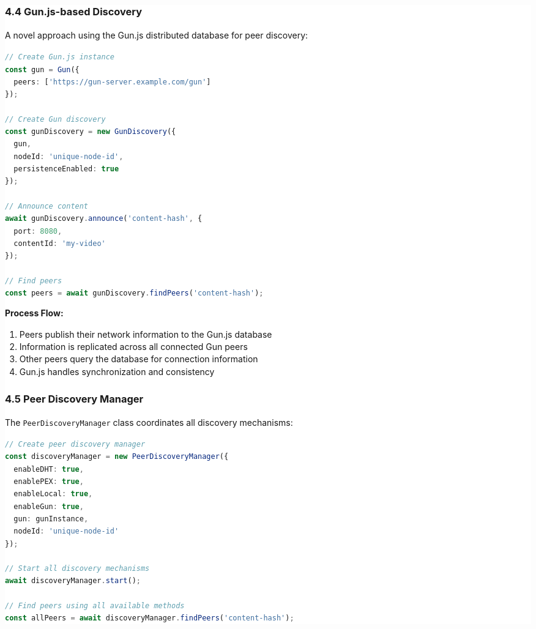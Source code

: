 ### 4.4 Gun.js-based Discovery

A novel approach using the Gun.js distributed database for peer discovery:

```typescript
// Create Gun.js instance
const gun = Gun({
  peers: ['https://gun-server.example.com/gun']
});

// Create Gun discovery
const gunDiscovery = new GunDiscovery({
  gun,
  nodeId: 'unique-node-id',
  persistenceEnabled: true
});

// Announce content
await gunDiscovery.announce('content-hash', {
  port: 8080,
  contentId: 'my-video'
});

// Find peers
const peers = await gunDiscovery.findPeers('content-hash');
```

**Process Flow:**
1. Peers publish their network information to the Gun.js database
2. Information is replicated across all connected Gun peers
3. Other peers query the database for connection information
4. Gun.js handles synchronization and consistency

### 4.5 Peer Discovery Manager

The `PeerDiscoveryManager` class coordinates all discovery mechanisms:

```typescript
// Create peer discovery manager
const discoveryManager = new PeerDiscoveryManager({
  enableDHT: true,
  enablePEX: true,
  enableLocal: true,
  enableGun: true,
  gun: gunInstance,
  nodeId: 'unique-node-id'
});

// Start all discovery mechanisms
await discoveryManager.start();

// Find peers using all available methods
const allPeers = await discoveryManager.findPeers('content-hash');
```
